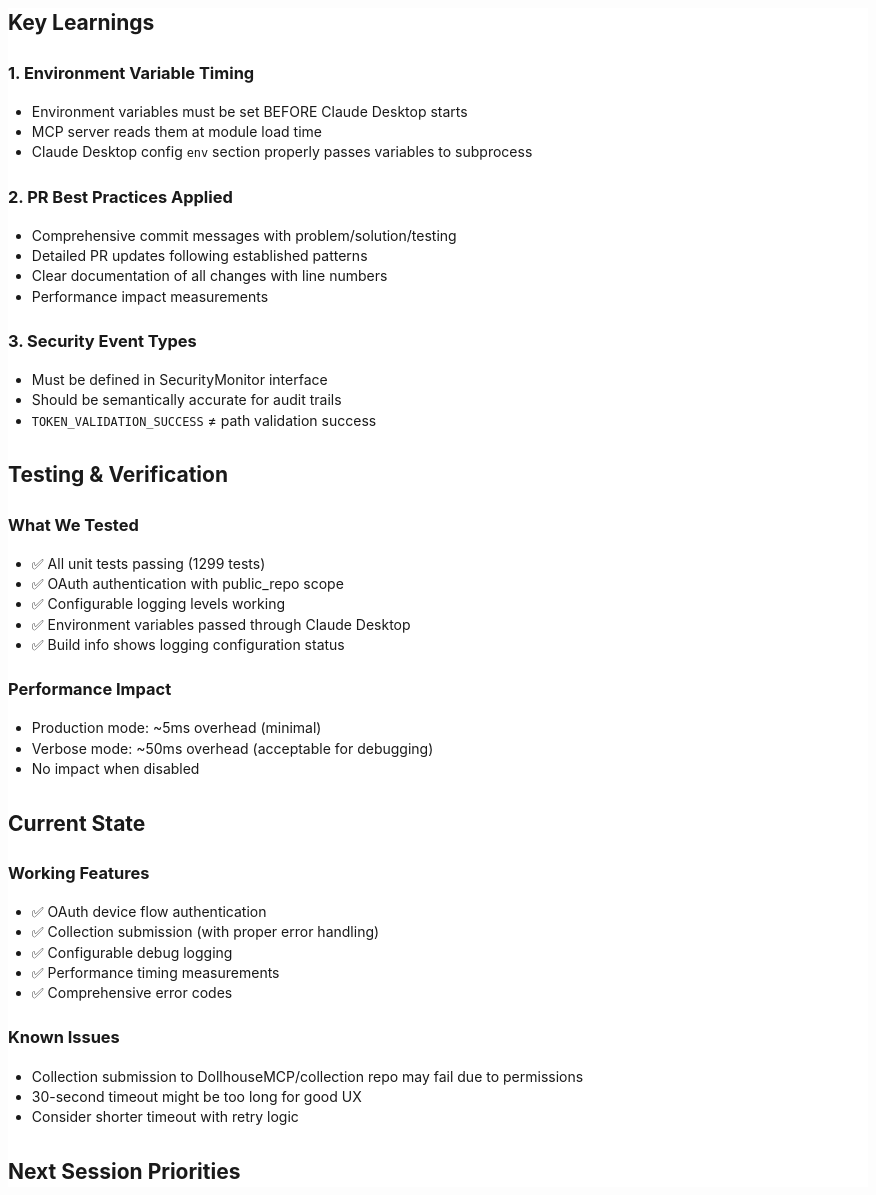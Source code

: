 ## Key Learnings

### 1. Environment Variable Timing
- Environment variables must be set BEFORE Claude Desktop starts
- MCP server reads them at module load time
- Claude Desktop config `env` section properly passes variables to subprocess

### 2. PR Best Practices Applied
- Comprehensive commit messages with problem/solution/testing
- Detailed PR updates following established patterns
- Clear documentation of all changes with line numbers
- Performance impact measurements

### 3. Security Event Types
- Must be defined in SecurityMonitor interface
- Should be semantically accurate for audit trails
- `TOKEN_VALIDATION_SUCCESS` ≠ path validation success

## Testing & Verification

### What We Tested
- ✅ All unit tests passing (1299 tests)
- ✅ OAuth authentication with public_repo scope
- ✅ Configurable logging levels working
- ✅ Environment variables passed through Claude Desktop
- ✅ Build info shows logging configuration status

### Performance Impact
- Production mode: ~5ms overhead (minimal)
- Verbose mode: ~50ms overhead (acceptable for debugging)
- No impact when disabled

## Current State

### Working Features
- ✅ OAuth device flow authentication
- ✅ Collection submission (with proper error handling)
- ✅ Configurable debug logging
- ✅ Performance timing measurements
- ✅ Comprehensive error codes

### Known Issues
- Collection submission to DollhouseMCP/collection repo may fail due to permissions
- 30-second timeout might be too long for good UX
- Consider shorter timeout with retry logic

## Next Session Priorities
